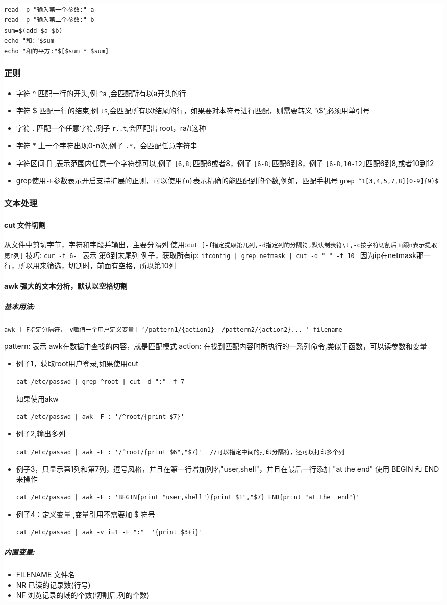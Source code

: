   ```
  read -p "输入第一个参数:" a
  read -p "输入第二个参数:" b
  sum=$(add $a $b)
  echo "和:"$sum
  echo "和的平方:"$[$sum * $sum]
  ```
### 正则
  - 字符 ^  匹配一行的开头,例 ` ^a ` ,会匹配所有以a开头的行
  - 字符 \$  匹配一行的结束,例 `t$`,会匹配所有以t结尾的行，如果要对本符号进行匹配，则需要转义 '\\$',必须用单引号
  - 字符 .  匹配一个任意字符,例子 `r..t`,会匹配出 root，ra/t这种
  - 字符 * 上一个字符出现0-n次,例子 `.*`，会匹配任意字符串
  - 字符区间 [] ,表示范围内任意一个字符都可以,例子 `[6,8]`匹配6或者8，例子 `[6-8]`匹配6到8，例子 `[6-8,10-12]`匹配6到8,或者10到12

  - grep使用`-E`参数表示开启支持扩展的正则，可以使用`{n}`表示精确的能匹配到的个数,例如，匹配手机号 `grep ^1[3,4,5,7,8][0-9]{9}$`

### 文本处理
#### cut 文件切割
  从文件中剪切字节，字符和字段并输出，主要分隔列
  使用:`cut [-f指定提取第几列,-d指定列的分隔符,默认制表符\t,-c按字符切割后面跟n表示提取第n列]`
  技巧: `cur -f 6- ` 表示 第6到末尾列
  例子，获取所有ip: `ifconfig | grep netmask | cut -d " " -f 10 ` 因为ip在netmask那一行，所以用来筛选，切割时，前面有空格，所以第10列

#### awk 强大的文本分析，默认以空格切割
##### 基本用法: 
  ```
  awk [-F指定分隔符，-v赋值一个用户定义变量] ‘/pattern1/{action1}  /pattern2/{action2}... ’ filename
  ```
  pattern: 表示 awk在数据中查找的内容，就是匹配模式
  action: 在找到匹配内容时所执行的一系列命令,类似于函数，可以读参数和变量
  - 例子1，获取root用户登录,如果使用cut
    ```
    cat /etc/passwd | grep ^root | cut -d ":" -f 7
    ```
    如果使用akw
    ```
    cat /etc/passwd | awk -F : '/^root/{print $7}'
    ```
  - 例子2,输出多列
    ```
    cat /etc/passwd | awk -F : '/^root/{print $6","$7}'  //可以指定中间的打印分隔符，还可以打印多个列
    ```
  - 例子3，只显示第1列和第7列，逗号风格，并且在第一行增加列名"user,shell"，并且在最后一行添加 "at the end"
    使用 BEGIN 和 END 来操作
    ```
    cat /etc/passwd | awk -F : 'BEGIN{print "user,shell"}{print $1","$7} END{print "at the  end"}' 
    ```
  - 例子4：定义变量 ,变量引用不需要加 $ 符号
    ```
    cat /etc/passwd | awk -v i=1 -F ":"  '{print $3+i}'
    ```
##### 内置变量:
  - FILENAME  文件名
  - NR 已读的记录数(行号)
  - NF 浏览记录的域的个数(切割后,列的个数)
